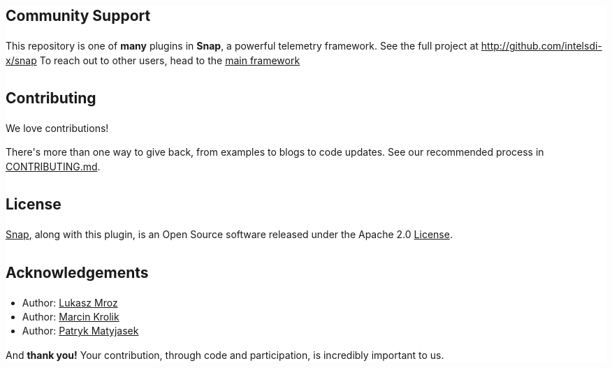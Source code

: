 
## Community Support
This repository is one of **many** plugins in **Snap**, a powerful telemetry framework. See the full project at http://github.com/intelsdi-x/snap To reach out to other users, head to the [main framework](https://github.com/intelsdi-x/snap#community-support)

## Contributing
We love contributions!

There's more than one way to give back, from examples to blogs to code updates. See our recommended process in [CONTRIBUTING.md](CONTRIBUTING.md).

## License
[Snap](http://github.com:intelsdi-x/snap), along with this plugin, is an Open Source software released under the Apache 2.0 [License](LICENSE).

## Acknowledgements

* Author: [Lukasz Mroz](https://github.com/lmroz)
* Author: [Marcin Krolik](https://github.com/marcin-krolik)
* Author: [Patryk Matyjasek](https://github.com/PatrykMatyjasek)

And **thank you!** Your contribution, through code and participation, is incredibly important to us.
